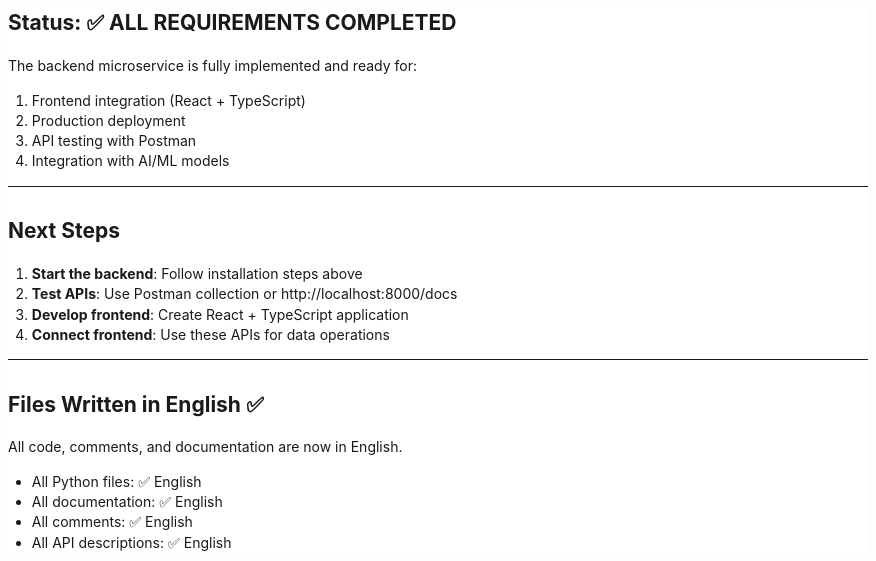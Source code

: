 ## Status: ✅ ALL REQUIREMENTS COMPLETED

The backend microservice is fully implemented and ready for:
1. Frontend integration (React + TypeScript)
2. Production deployment
3. API testing with Postman
4. Integration with AI/ML models

---

## Next Steps

1. **Start the backend**: Follow installation steps above
2. **Test APIs**: Use Postman collection or http://localhost:8000/docs
3. **Develop frontend**: Create React + TypeScript application
4. **Connect frontend**: Use these APIs for data operations

---

## Files Written in English ✅

All code, comments, and documentation are now in English.
- All Python files: ✅ English
- All documentation: ✅ English
- All comments: ✅ English
- All API descriptions: ✅ English

